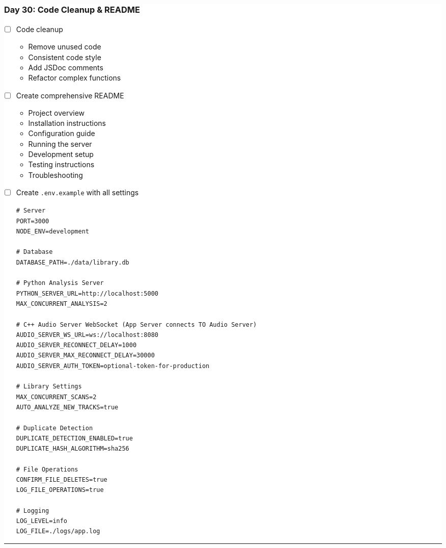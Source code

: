 ### Day 30: Code Cleanup & README

- [ ] Code cleanup
  - Remove unused code
  - Consistent code style
  - Add JSDoc comments
  - Refactor complex functions

- [ ] Create comprehensive README
  - Project overview
  - Installation instructions
  - Configuration guide
  - Running the server
  - Development setup
  - Testing instructions
  - Troubleshooting

- [ ] Create `.env.example` with all settings

  ```env
  # Server
  PORT=3000
  NODE_ENV=development

  # Database
  DATABASE_PATH=./data/library.db

  # Python Analysis Server
  PYTHON_SERVER_URL=http://localhost:5000
  MAX_CONCURRENT_ANALYSIS=2

  # C++ Audio Server WebSocket (App Server connects TO Audio Server)
  AUDIO_SERVER_WS_URL=ws://localhost:8080
  AUDIO_SERVER_RECONNECT_DELAY=1000
  AUDIO_SERVER_MAX_RECONNECT_DELAY=30000
  AUDIO_SERVER_AUTH_TOKEN=optional-token-for-production

  # Library Settings
  MAX_CONCURRENT_SCANS=2
  AUTO_ANALYZE_NEW_TRACKS=true

  # Duplicate Detection
  DUPLICATE_DETECTION_ENABLED=true
  DUPLICATE_HASH_ALGORITHM=sha256

  # File Operations
  CONFIRM_FILE_DELETES=true
  LOG_FILE_OPERATIONS=true

  # Logging
  LOG_LEVEL=info
  LOG_FILE=./logs/app.log
  ```

---